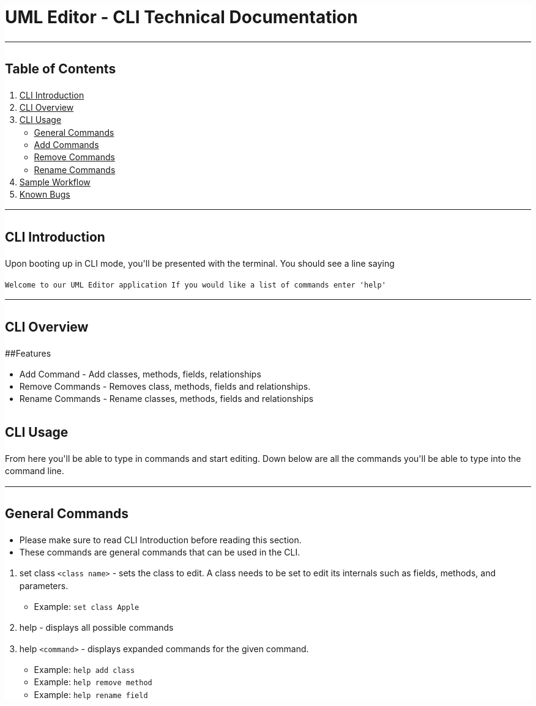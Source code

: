 # UML Editor - CLI Technical Documentation

---
## Table of Contents

1. [CLI Introduction](#cli-introduction)
2. [CLI Overview](#cli-overview)
2. [CLI Usage](#cli-usage)
   * [General Commands](#general-commands)
   * [Add Commands](#add-commands)
   * [Remove Commands](#remove-commands)
   * [Rename Commands](#rename-commands)
3. [Sample Workflow](#sample-workflow)
4. [Known Bugs](#known-bugs)
---
## CLI Introduction
Upon booting up in CLI mode, you'll be presented with the terminal. You should see a line saying

`Welcome to our UML Editor application
If you would like a list of commands enter 'help'`


---
## CLI Overview
##Features
* Add Command - Add classes, methods, fields, relationships
* Remove Commands - Removes class, methods, fields and relationships.
* Rename Commands - Rename classes, methods, fields and relationships


## CLI Usage

From here you'll be able to type in commands and start editing. Down below are all the commands you'll be able to type into the command line.

---
## General Commands
* Please make sure to read CLI Introduction before reading this section.
* These commands are general commands that can be used in the CLI.

1. set class `<class name>` - sets the class to edit. A class needs to be set to edit its internals such as fields, methods, and parameters.
   * Example: `set class Apple`

2. help - displays all possible commands

3. help `<command>` - displays expanded commands for the given command.
   * Example: `help add class`
   * Example: `help remove method`
   * Example: `help rename field`
